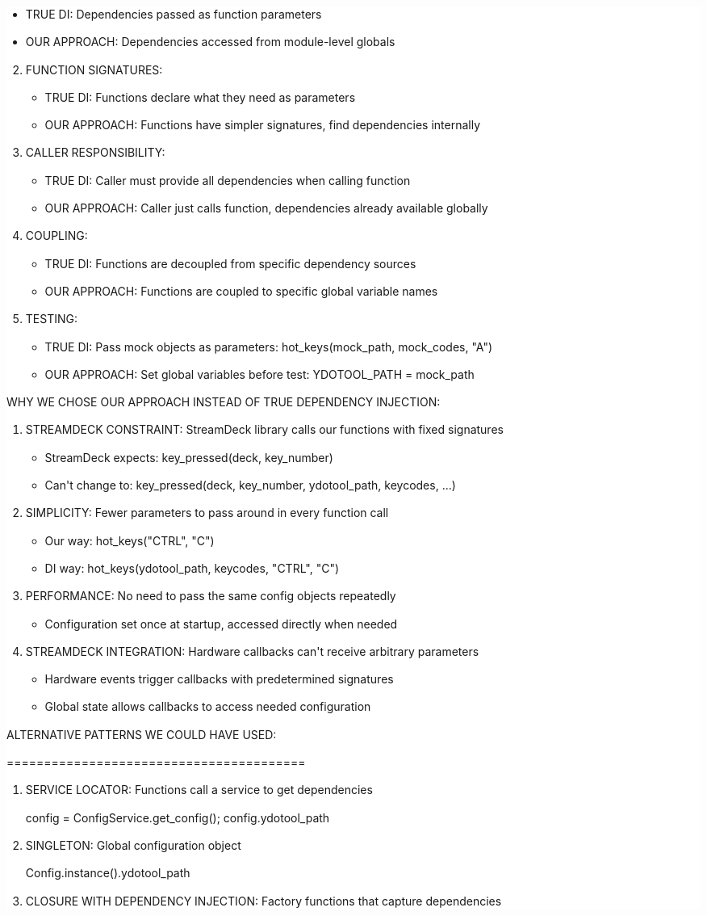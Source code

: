    - TRUE DI: Dependencies passed as function parameters

   - OUR APPROACH: Dependencies accessed from module-level globals

2. FUNCTION SIGNATURES:

   - TRUE DI: Functions declare what they need as parameters

   - OUR APPROACH: Functions have simpler signatures, find dependencies internally

3. CALLER RESPONSIBILITY:

   - TRUE DI: Caller must provide all dependencies when calling function

   - OUR APPROACH: Caller just calls function, dependencies already available globally

4. COUPLING:

   - TRUE DI: Functions are decoupled from specific dependency sources

   - OUR APPROACH: Functions are coupled to specific global variable names

5. TESTING:

   - TRUE DI: Pass mock objects as parameters: hot_keys(mock_path, mock_codes, "A")

   - OUR APPROACH: Set global variables before test: YDOTOOL_PATH = mock_path

WHY WE CHOSE OUR APPROACH INSTEAD OF TRUE DEPENDENCY INJECTION:

1. STREAMDECK CONSTRAINT: StreamDeck library calls our functions with fixed signatures

   - StreamDeck expects: key_pressed(deck, key_number)

   - Can't change to: key_pressed(deck, key_number, ydotool_path, keycodes, ...)

2. SIMPLICITY: Fewer parameters to pass around in every function call

   - Our way: hot_keys("CTRL", "C")

   - DI way: hot_keys(ydotool_path, keycodes, "CTRL", "C")

3. PERFORMANCE: No need to pass the same config objects repeatedly

   - Configuration set once at startup, accessed directly when needed

4. STREAMDECK INTEGRATION: Hardware callbacks can't receive arbitrary parameters

   - Hardware events trigger callbacks with predetermined signatures

   - Global state allows callbacks to access needed configuration

ALTERNATIVE PATTERNS WE COULD HAVE USED:

========================================

1. SERVICE LOCATOR: Functions call a service to get dependencies

   config = ConfigService.get_config(); config.ydotool_path

2. SINGLETON: Global configuration object

   Config.instance().ydotool_path

3. CLOSURE WITH DEPENDENCY INJECTION: Factory functions that capture dependencies
